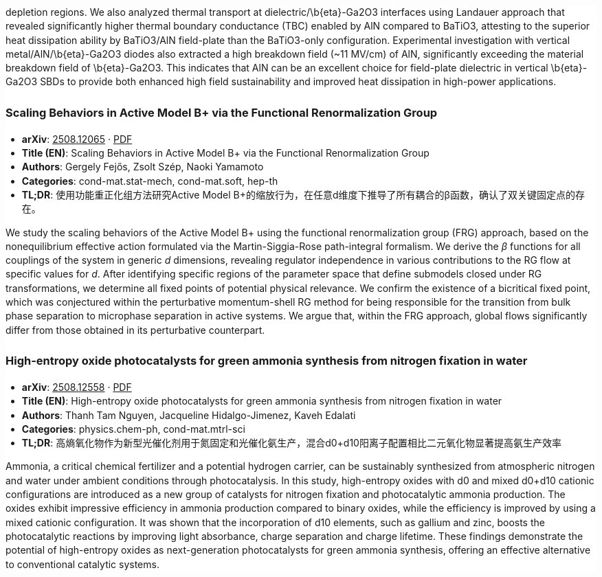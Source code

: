 depletion regions. We also analyzed thermal transport at
dielectric/\b{eta}-Ga2O3 interfaces using Landauer approach that revealed
significantly higher thermal boundary conductance (TBC) enabled by AlN compared
to BaTiO3, attesting to the superior heat dissipation ability by BaTiO3/AlN
field-plate than the BaTiO3-only configuration. Experimental investigation with
vertical metal/AlN/\b{eta}-Ga2O3 diodes also extracted a high breakdown field
(~11 MV/cm) of AlN, significantly exceeding the material breakdown field of
\b{eta}-Ga2O3. This indicates that AlN can be an excellent choice for
field-plate dielectric in vertical \b{eta}-Ga2O3 SBDs to provide both enhanced
high field sustainability and improved heat dissipation in high-power
applications.

### Scaling Behaviors in Active Model B+ via the Functional Renormalization Group
- **arXiv**: [2508.12065](https://arxiv.org/abs/2508.12065)  ·  [PDF](https://arxiv.org/pdf/2508.12065.pdf)
- **Title (EN)**: Scaling Behaviors in Active Model B+ via the Functional Renormalization Group
- **Authors**: Gergely Fejős, Zsolt Szép, Naoki Yamamoto
- **Categories**: cond-mat.stat-mech, cond-mat.soft, hep-th
- **TL;DR**: 使用功能重正化组方法研究Active Model B+的缩放行为，在任意d维度下推导了所有耦合的β函数，确认了双关键固定点的存在。

We study the scaling behaviors of the Active Model B+ using the functional
renormalization group (FRG) approach, based on the nonequilibrium effective
action formulated via the Martin-Siggia-Rose path-integral formalism. We derive
the $\beta$ functions for all couplings of the system in generic $d$
dimensions, revealing regulator independence in various contributions to the RG
flow at specific values for $d$. After identifying specific regions of the
parameter space that define submodels closed under RG transformations, we
determine all fixed points of potential physical relevance. We confirm the
existence of a bicritical fixed point, which was conjectured within the
perturbative momentum-shell RG method for being responsible for the transition
from bulk phase separation to microphase separation in active systems. We argue
that, within the FRG approach, global flows significantly differ from those
obtained in its perturbative counterpart.

### High-entropy oxide photocatalysts for green ammonia synthesis from nitrogen fixation in water
- **arXiv**: [2508.12558](https://arxiv.org/abs/2508.12558)  ·  [PDF](https://arxiv.org/pdf/2508.12558.pdf)
- **Title (EN)**: High-entropy oxide photocatalysts for green ammonia synthesis from nitrogen fixation in water
- **Authors**: Thanh Tam Nguyen, Jacqueline Hidalgo-Jimenez, Kaveh Edalati
- **Categories**: physics.chem-ph, cond-mat.mtrl-sci
- **TL;DR**: 高熵氧化物作为新型光催化剂用于氮固定和光催化氨生产，混合d0+d10阳离子配置相比二元氧化物显著提高氨生产效率

Ammonia, a critical chemical fertilizer and a potential hydrogen carrier, can
be sustainably synthesized from atmospheric nitrogen and water under ambient
conditions through photocatalysis. In this study, high-entropy oxides with d0
and mixed d0+d10 cationic configurations are introduced as a new group of
catalysts for nitrogen fixation and photocatalytic ammonia production. The
oxides exhibit impressive efficiency in ammonia production compared to binary
oxides, while the efficiency is improved by using a mixed cationic
configuration. It was shown that the incorporation of d10 elements, such as
gallium and zinc, boosts the photocatalytic reactions by improving light
absorbance, charge separation and charge lifetime. These findings demonstrate
the potential of high-entropy oxides as next-generation photocatalysts for
green ammonia synthesis, offering an effective alternative to conventional
catalytic systems.
